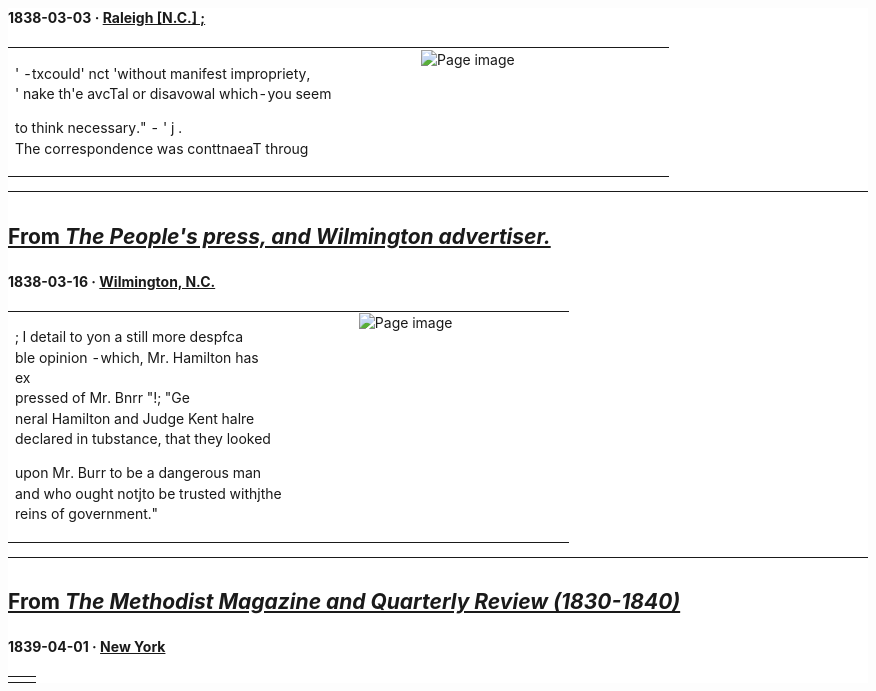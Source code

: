 #### 1838-03-03 &middot; [Raleigh [N.C.] ;](http://dbpedia.org/resource/Raleigh%2C_North_Carolina)

<table style="width: 100%;"><tr><td style="width: 50%">

  
&#x27; -txcould&#x27; nct &#x27;without manifest impropriety,  
&#x27; nake th&#x27;e avcTal or disavowal which-you seem  
  
to think necessary.&quot; - &#x27; j .  
The correspondence was conttnaeaT throug
</td><td style="width: 50%; max-height: 75%; margin: auto; display: block;">
<img alt="Page image" src="https://newspapers.digitalnc.org/images/iiif/batch_ncu_BibRecRal1n_ver01%2Fdata%2F1838030301%2F0004.jp2/pct:9.032165422171166,87.79583378776312,16.92992533026996,2.5629839677173085/!600,600/0/default.jpg"/>
</td>
</tr></table>

---

## [From _The People's press, and Wilmington advertiser._](https://newspapers.digitalnc.org/lccn/sn85054327/1838-03-16/ed-1/seq-1/)

#### 1838-03-16 &middot; [Wilmington, N.C.](http://dbpedia.org/resource/Wilmington%2C_North_Carolina)

<table style="width: 100%;"><tr><td style="width: 50%">

  
; I detail to yon a still more despfca­  
ble opinion -which, Mr. Hamilton has ex­  
pressed of Mr. Bnrr &quot;!; &quot;Ge­  
neral Hamilton and Judge Kent halre  
declared in tubstance, that they looked  
  
upon Mr. Burr to be a dangerous man  
and who ought notjto be trusted withjthe  
reins of government.&quot; 
</td><td style="width: 50%; max-height: 75%; margin: auto; display: block;">
<img alt="Page image" src="https://newspapers.digitalnc.org/images/iiif/batch_ncu_WilmAMFG3n_ver01%2Fdata%2F1838031601%2F0036.jp2/pct:34.70189701897019,14.560467223844528,29.56639566395664,80.43500151042191/!600,600/0/default.jpg"/>
</td>
</tr></table>

---

## [From _The Methodist Magazine and Quarterly Review (1830-1840)_](https://archive.org/details/sim_methodist-review_1839-04_21_2/page/n37/mode/1up?view=theater)

#### 1839-04-01 &middot; [New York](http://dbpedia.org/resource/New_York_City)

<table style="width: 100%;"><tr><td style="width: 50%">
